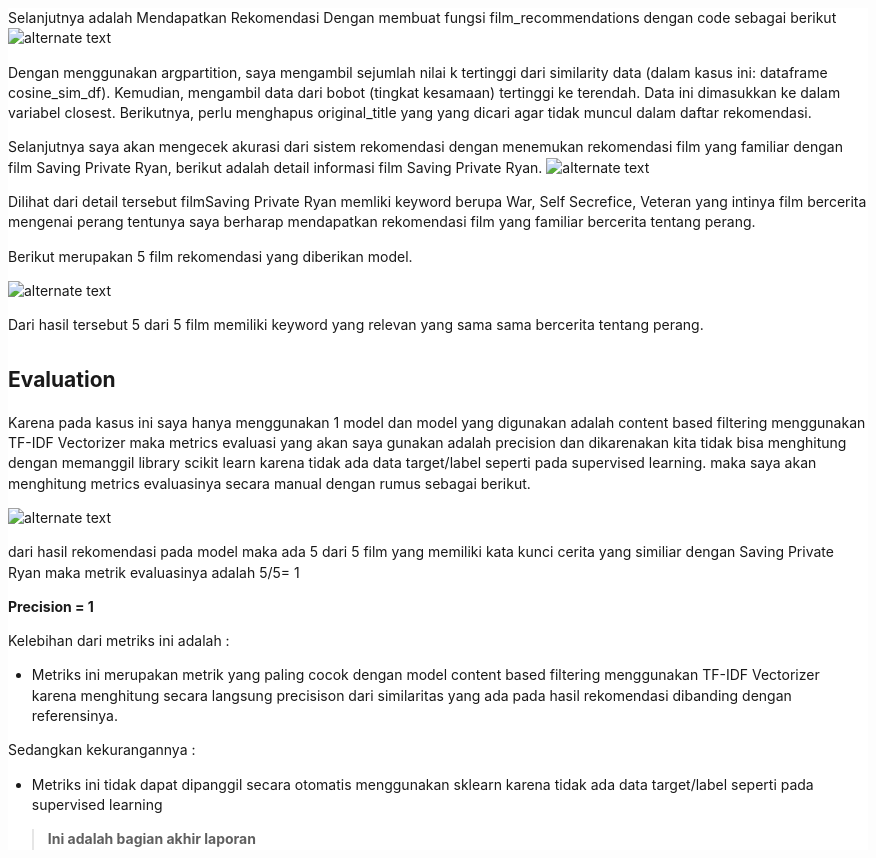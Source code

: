 Selanjutnya adalah Mendapatkan Rekomendasi
Dengan membuat fungsi film_recommendations dengan code sebagai berikut
![alternate text](https://github.com/rionando/MLT-2/blob/main/T%203.jpg)

Dengan menggunakan argpartition, saya mengambil sejumlah nilai k tertinggi dari similarity data (dalam kasus ini: dataframe cosine_sim_df). Kemudian, mengambil data dari bobot (tingkat kesamaan) tertinggi ke terendah. Data ini dimasukkan ke dalam variabel closest. Berikutnya, perlu menghapus original_title yang yang dicari agar tidak muncul dalam daftar rekomendasi.

Selanjutnya saya akan mengecek akurasi dari sistem rekomendasi dengan menemukan rekomendasi film yang familiar dengan film Saving Private Ryan, berikut adalah detail informasi film Saving Private Ryan.
![alternate text](https://github.com/rionando/MLT-2/blob/main/T%204.jpg)

Dilihat dari detail tersebut filmSaving Private Ryan memliki keyword berupa War, Self Secrefice, Veteran yang intinya film bercerita mengenai perang tentunya saya berharap mendapatkan rekomendasi film yang familiar bercerita tentang perang.

Berikut merupakan 5 film rekomendasi yang diberikan model.

![alternate text](https://github.com/rionando/MLT-2/blob/main/T%205.jpg)

Dari hasil tersebut 5 dari 5 film memiliki keyword yang relevan yang sama sama bercerita tentang perang.

## Evaluation

Karena pada kasus ini saya hanya menggunakan 1 model dan model yang digunakan adalah content based filtering menggunakan TF-IDF Vectorizer maka metrics evaluasi yang akan saya gunakan adalah precision dan dikarenakan kita tidak bisa menghitung dengan memanggil library scikit learn karena tidak ada data target/label seperti pada supervised learning. maka saya akan menghitung metrics evaluasinya secara manual dengan rumus sebagai berikut.

![alternate text](https://github.com/rionando/MLT-2/blob/main/dos_819311f78d87da1e0fd8660171fa58e620211012160253.png)

dari hasil rekomendasi pada model maka ada 5 dari 5 film yang memiliki kata kunci cerita yang similiar dengan Saving Private Ryan maka metrik evaluasinya adalah 5/5= 1

**Precision = 1**

Kelebihan dari metriks ini adalah :
- Metriks ini merupakan metrik yang paling cocok dengan model content based filtering menggunakan TF-IDF Vectorizer karena menghitung secara langsung precisison dari similaritas yang ada pada hasil rekomendasi dibanding dengan referensinya.

Sedangkan kekurangannya :
- Metriks ini tidak dapat dipanggil secara otomatis menggunakan sklearn karena tidak ada data target/label seperti pada supervised learning

> **Ini adalah bagian akhir laporan**
